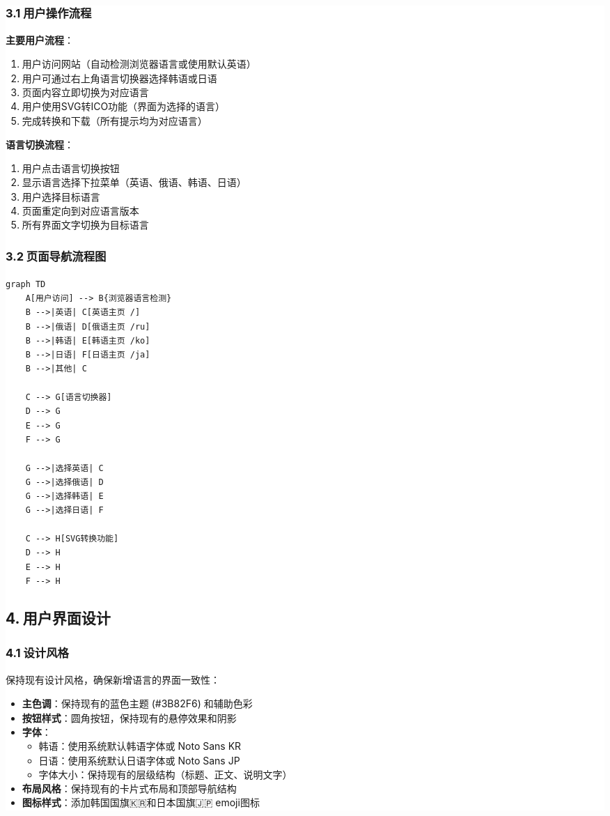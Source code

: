 ### 3.1 用户操作流程

**主要用户流程**：
1. 用户访问网站（自动检测浏览器语言或使用默认英语）
2. 用户可通过右上角语言切换器选择韩语或日语
3. 页面内容立即切换为对应语言
4. 用户使用SVG转ICO功能（界面为选择的语言）
5. 完成转换和下载（所有提示均为对应语言）

**语言切换流程**：
1. 用户点击语言切换按钮
2. 显示语言选择下拉菜单（英语、俄语、韩语、日语）
3. 用户选择目标语言
4. 页面重定向到对应语言版本
5. 所有界面文字切换为目标语言

### 3.2 页面导航流程图

```mermaid
graph TD
    A[用户访问] --> B{浏览器语言检测}
    B -->|英语| C[英语主页 /]
    B -->|俄语| D[俄语主页 /ru]
    B -->|韩语| E[韩语主页 /ko]
    B -->|日语| F[日语主页 /ja]
    B -->|其他| C
    
    C --> G[语言切换器]
    D --> G
    E --> G
    F --> G
    
    G -->|选择英语| C
    G -->|选择俄语| D
    G -->|选择韩语| E
    G -->|选择日语| F
    
    C --> H[SVG转换功能]
    D --> H
    E --> H
    F --> H
```

## 4. 用户界面设计

### 4.1 设计风格

保持现有设计风格，确保新增语言的界面一致性：

- **主色调**：保持现有的蓝色主题 (#3B82F6) 和辅助色彩
- **按钮样式**：圆角按钮，保持现有的悬停效果和阴影
- **字体**：
  - 韩语：使用系统默认韩语字体或 Noto Sans KR
  - 日语：使用系统默认日语字体或 Noto Sans JP
  - 字体大小：保持现有的层级结构（标题、正文、说明文字）
- **布局风格**：保持现有的卡片式布局和顶部导航结构
- **图标样式**：添加韩国国旗🇰🇷和日本国旗🇯🇵 emoji图标
